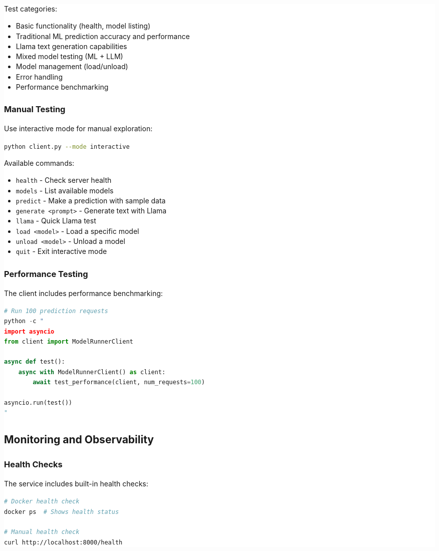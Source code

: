 Test categories:
- Basic functionality (health, model listing)
- Traditional ML prediction accuracy and performance
- Llama text generation capabilities
- Mixed model testing (ML + LLM)
- Model management (load/unload)
- Error handling
- Performance benchmarking

### Manual Testing

Use interactive mode for manual exploration:

```bash
python client.py --mode interactive
```

Available commands:
- `health` - Check server health
- `models` - List available models
- `predict` - Make a prediction with sample data
- `generate <prompt>` - Generate text with Llama
- `llama` - Quick Llama test
- `load <model>` - Load a specific model
- `unload <model>` - Unload a model
- `quit` - Exit interactive mode

### Performance Testing

The client includes performance benchmarking:

```python
# Run 100 prediction requests
python -c "
import asyncio
from client import ModelRunnerClient

async def test():
    async with ModelRunnerClient() as client:
        await test_performance(client, num_requests=100)

asyncio.run(test())
"
```

## Monitoring and Observability

### Health Checks

The service includes built-in health checks:

```bash
# Docker health check
docker ps  # Shows health status

# Manual health check
curl http://localhost:8000/health
```
